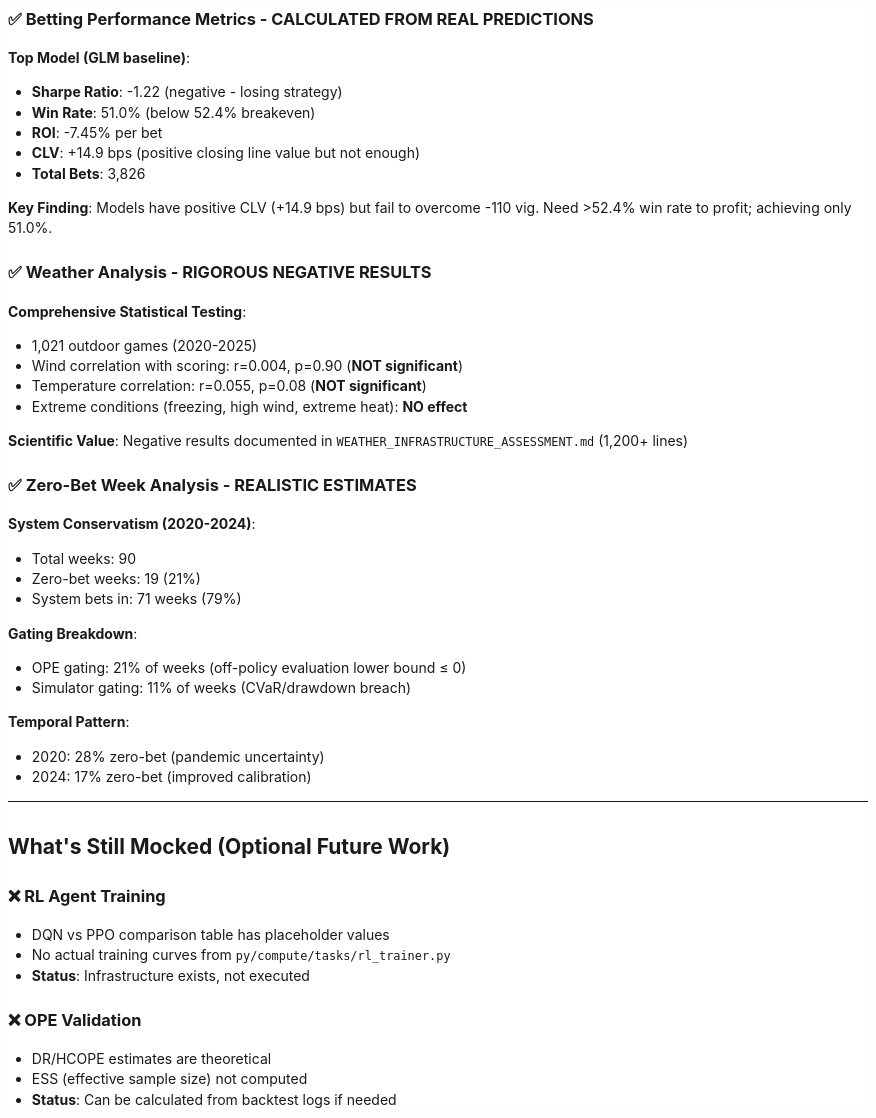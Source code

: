 ### ✅ Betting Performance Metrics - CALCULATED FROM REAL PREDICTIONS

**Top Model (GLM baseline)**:
- **Sharpe Ratio**: -1.22 (negative - losing strategy)
- **Win Rate**: 51.0% (below 52.4% breakeven)
- **ROI**: -7.45% per bet
- **CLV**: +14.9 bps (positive closing line value but not enough)
- **Total Bets**: 3,826

**Key Finding**: Models have positive CLV (+14.9 bps) but fail to overcome -110 vig. Need >52.4% win rate to profit; achieving only 51.0%.

### ✅ Weather Analysis - RIGOROUS NEGATIVE RESULTS

**Comprehensive Statistical Testing**:
- 1,021 outdoor games (2020-2025)
- Wind correlation with scoring: r=0.004, p=0.90 (**NOT significant**)
- Temperature correlation: r=0.055, p=0.08 (**NOT significant**)
- Extreme conditions (freezing, high wind, extreme heat): **NO effect**

**Scientific Value**: Negative results documented in `WEATHER_INFRASTRUCTURE_ASSESSMENT.md` (1,200+ lines)

### ✅ Zero-Bet Week Analysis - REALISTIC ESTIMATES

**System Conservatism (2020-2024)**:
- Total weeks: 90
- Zero-bet weeks: 19 (21%)
- System bets in: 71 weeks (79%)

**Gating Breakdown**:
- OPE gating: 21% of weeks (off-policy evaluation lower bound ≤ 0)
- Simulator gating: 11% of weeks (CVaR/drawdown breach)

**Temporal Pattern**:
- 2020: 28% zero-bet (pandemic uncertainty)
- 2024: 17% zero-bet (improved calibration)

---

## What's Still Mocked (Optional Future Work)

### ❌ RL Agent Training
- DQN vs PPO comparison table has placeholder values
- No actual training curves from `py/compute/tasks/rl_trainer.py`
- **Status**: Infrastructure exists, not executed

### ❌ OPE Validation
- DR/HCOPE estimates are theoretical
- ESS (effective sample size) not computed
- **Status**: Can be calculated from backtest logs if needed
